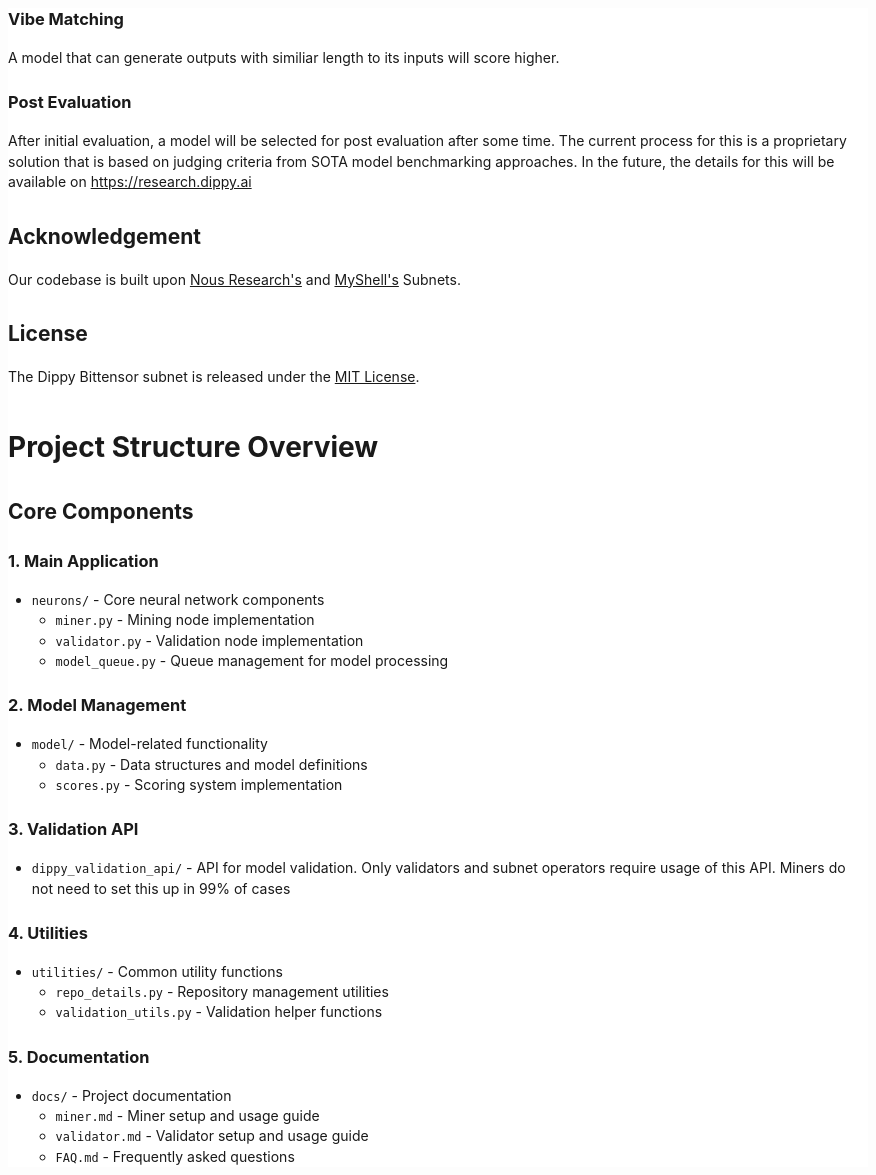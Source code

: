 ### Vibe Matching
A model that can generate outputs with similiar length to its inputs will score higher.

### Post Evaluation 
After initial evaluation, a model will be selected for post evaluation after some time. The current process for this is a proprietary solution that is based on judging criteria from SOTA model benchmarking approaches. In the future, the details for this will be available on https://research.dippy.ai


## Acknowledgement

Our codebase is built upon [Nous Research's](https://github.com/NousResearch/finetuning-subnet) and [MyShell's](https://github.com/myshell-ai/MyShell-TTS-Subnet?tab=readme-ov-file) Subnets.

## License

The Dippy Bittensor subnet is released under the [MIT License](./LICENSE).


# Project Structure Overview

## Core Components

### 1. Main Application
- `neurons/` - Core neural network components
  - `miner.py` - Mining node implementation
  - `validator.py` - Validation node implementation
  - `model_queue.py` - Queue management for model processing

### 2. Model Management
- `model/` - Model-related functionality
  - `data.py` - Data structures and model definitions
  - `scores.py` - Scoring system implementation

### 3. Validation API
- `dippy_validation_api/` - API for model validation. Only validators and subnet operators require usage of this API. Miners do not need to set this up in 99% of cases

### 4. Utilities
- `utilities/` - Common utility functions
  - `repo_details.py` - Repository management utilities
  - `validation_utils.py` - Validation helper functions

### 5. Documentation
- `docs/` - Project documentation
  - `miner.md` - Miner setup and usage guide
  - `validator.md` - Validator setup and usage guide
  - `FAQ.md` - Frequently asked questions
